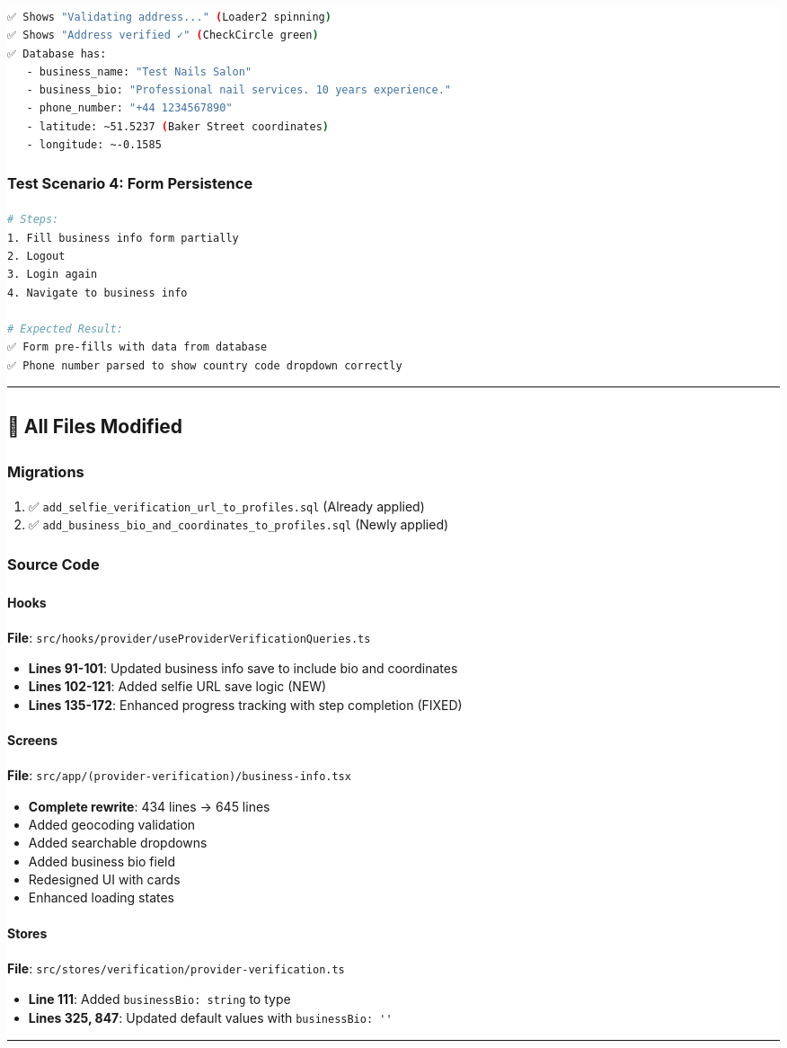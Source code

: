 ```bash
✅ Shows "Validating address..." (Loader2 spinning)
✅ Shows "Address verified ✓" (CheckCircle green)
✅ Database has:
   - business_name: "Test Nails Salon"
   - business_bio: "Professional nail services. 10 years experience."
   - phone_number: "+44 1234567890"
   - latitude: ~51.5237 (Baker Street coordinates)
   - longitude: ~-0.1585
```

### Test Scenario 4: Form Persistence
```bash
# Steps:
1. Fill business info form partially
2. Logout
3. Login again
4. Navigate to business info

# Expected Result:
✅ Form pre-fills with data from database
✅ Phone number parsed to show country code dropdown correctly
```

---

## 📁 All Files Modified

### Migrations
1. ✅ `add_selfie_verification_url_to_profiles.sql` (Already applied)
2. ✅ `add_business_bio_and_coordinates_to_profiles.sql` (Newly applied)

### Source Code

#### Hooks
**File**: `src/hooks/provider/useProviderVerificationQueries.ts`
- **Lines 91-101**: Updated business info save to include bio and coordinates
- **Lines 102-121**: Added selfie URL save logic (NEW)
- **Lines 135-172**: Enhanced progress tracking with step completion (FIXED)

#### Screens
**File**: `src/app/(provider-verification)/business-info.tsx`
- **Complete rewrite**: 434 lines → 645 lines
- Added geocoding validation
- Added searchable dropdowns
- Added business bio field
- Redesigned UI with cards
- Enhanced loading states

#### Stores
**File**: `src/stores/verification/provider-verification.ts`
- **Line 111**: Added `businessBio: string` to type
- **Lines 325, 847**: Updated default values with `businessBio: ''`

---